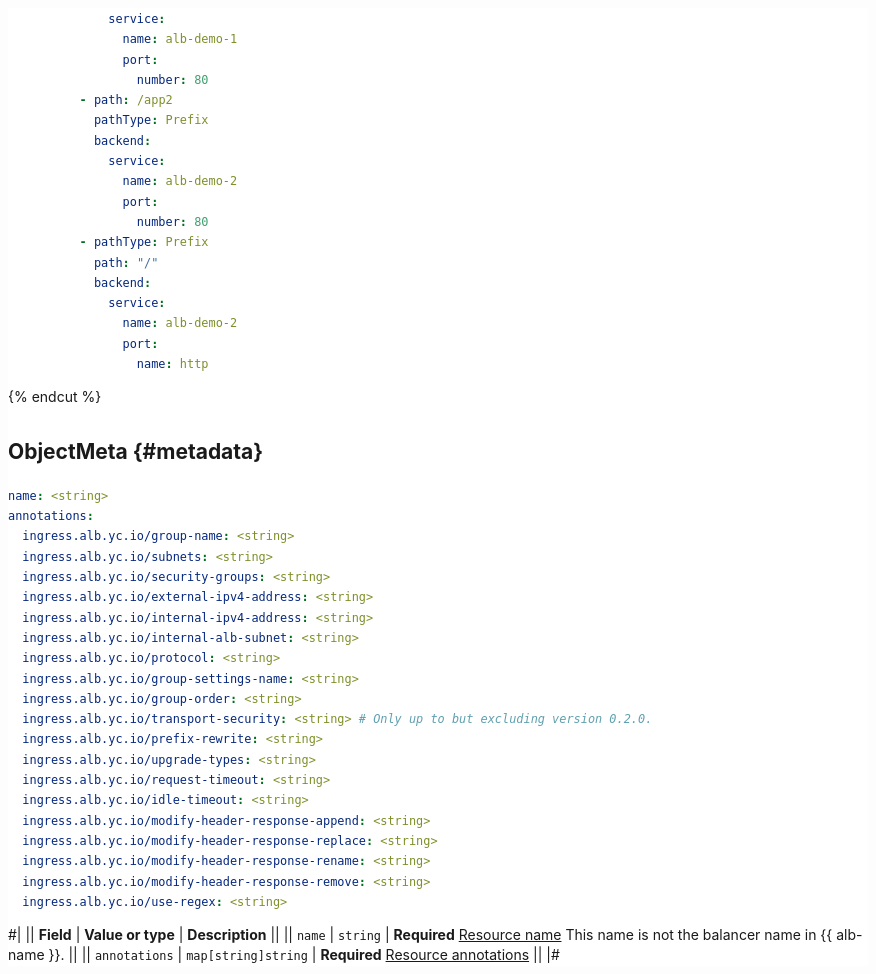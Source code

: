 ```yaml
              service:
                name: alb-demo-1
                port:
                  number: 80
          - path: /app2
            pathType: Prefix
            backend:
              service:
                name: alb-demo-2
                port:
                  number: 80
          - pathType: Prefix
            path: "/"
            backend:
              service:
                name: alb-demo-2
                port:
                  name: http
```

{% endcut %}

## ObjectMeta {#metadata}

```yaml
name: <string>
annotations:
  ingress.alb.yc.io/group-name: <string>
  ingress.alb.yc.io/subnets: <string>
  ingress.alb.yc.io/security-groups: <string>
  ingress.alb.yc.io/external-ipv4-address: <string>
  ingress.alb.yc.io/internal-ipv4-address: <string>
  ingress.alb.yc.io/internal-alb-subnet: <string>
  ingress.alb.yc.io/protocol: <string>
  ingress.alb.yc.io/group-settings-name: <string>
  ingress.alb.yc.io/group-order: <string>
  ingress.alb.yc.io/transport-security: <string> # Only up to but excluding version 0.2.0.
  ingress.alb.yc.io/prefix-rewrite: <string>
  ingress.alb.yc.io/upgrade-types: <string>
  ingress.alb.yc.io/request-timeout: <string>
  ingress.alb.yc.io/idle-timeout: <string>
  ingress.alb.yc.io/modify-header-response-append: <string>
  ingress.alb.yc.io/modify-header-response-replace: <string>
  ingress.alb.yc.io/modify-header-response-rename: <string>
  ingress.alb.yc.io/modify-header-response-remove: <string>
  ingress.alb.yc.io/use-regex: <string>
```

#|
|| **Field**      | **Value or type**   | **Description**          ||
|| `name`         | `string`            | **Required**
[Resource name](https://kubernetes.io/docs/concepts/overview/working-with-objects/names/#names)
This name is not the balancer name in {{ alb-name }}. ||
|| `annotations`  | `map[string]string` | **Required**
[Resource annotations](#annotations)                               ||
|#
